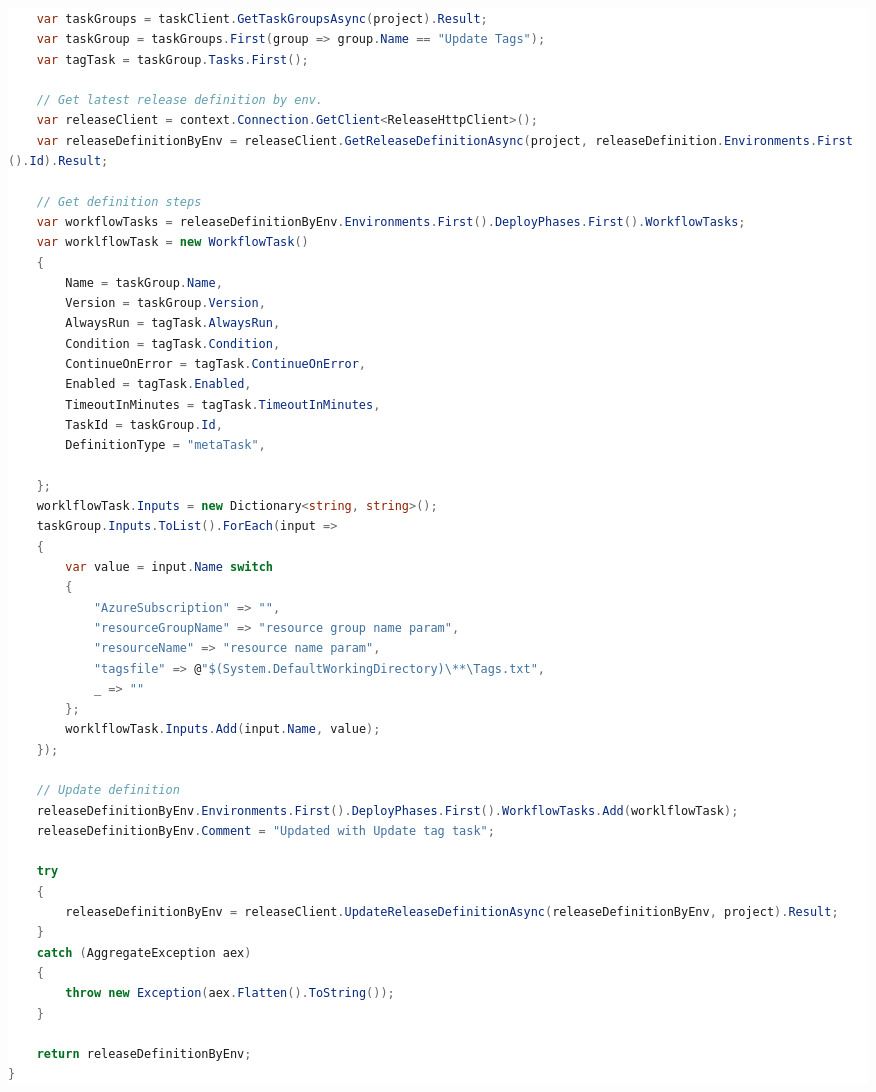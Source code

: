 ~~~csharp
    var taskGroups = taskClient.GetTaskGroupsAsync(project).Result;
    var taskGroup = taskGroups.First(group => group.Name == "Update Tags");
    var tagTask = taskGroup.Tasks.First();

    // Get latest release definition by env.
    var releaseClient = context.Connection.GetClient<ReleaseHttpClient>();
    var releaseDefinitionByEnv = releaseClient.GetReleaseDefinitionAsync(project, releaseDefinition.Environments.First().Id).Result;

    // Get definition steps
    var workflowTasks = releaseDefinitionByEnv.Environments.First().DeployPhases.First().WorkflowTasks;
    var worklflowTask = new WorkflowTask()
    {
        Name = taskGroup.Name,
        Version = taskGroup.Version,
        AlwaysRun = tagTask.AlwaysRun,
        Condition = tagTask.Condition,
        ContinueOnError = tagTask.ContinueOnError,
        Enabled = tagTask.Enabled,
        TimeoutInMinutes = tagTask.TimeoutInMinutes,
        TaskId = taskGroup.Id,
        DefinitionType = "metaTask",
            
    };
    worklflowTask.Inputs = new Dictionary<string, string>();
    taskGroup.Inputs.ToList().ForEach(input =>
    {
        var value = input.Name switch
        {
            "AzureSubscription" => "",
            "resourceGroupName" => "resource group name param",
            "resourceName" => "resource name param",
            "tagsfile" => @"$(System.DefaultWorkingDirectory)\**\Tags.txt",
            _ => ""
        };
        worklflowTask.Inputs.Add(input.Name, value);
    });

    // Update definition
    releaseDefinitionByEnv.Environments.First().DeployPhases.First().WorkflowTasks.Add(worklflowTask);
    releaseDefinitionByEnv.Comment = "Updated with Update tag task";

    try
    {
        releaseDefinitionByEnv = releaseClient.UpdateReleaseDefinitionAsync(releaseDefinitionByEnv, project).Result;
    }
    catch (AggregateException aex)
    {
        throw new Exception(aex.Flatten().ToString());
    }
    
    return releaseDefinitionByEnv;
}
~~~
